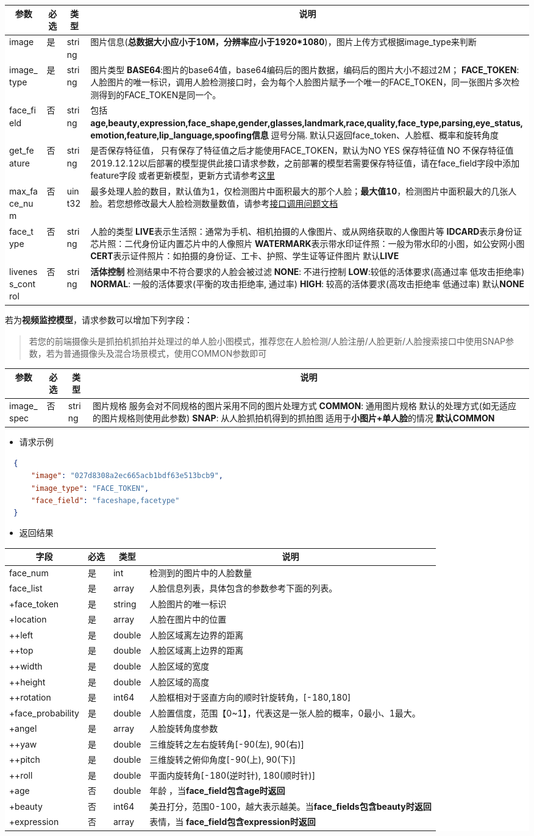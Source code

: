 | 参数             | 必选 | 类型   | 说明                                                         |
| ---------------- | ---- | ------ | ------------------------------------------------------------ |
| image            | 是   | string | 图片信息(**总数据大小应小于10M，分辨率应小于1920\*1080**)，图片上传方式根据image_type来判断 |
| image_type       | 是   | string | 图片类型 **BASE64**:图片的base64值，base64编码后的图片数据，编码后的图片大小不超过2M； **FACE_TOKEN**: 人脸图片的唯一标识，调用人脸检测接口时，会为每个人脸图片赋予一个唯一的FACE_TOKEN，同一张图片多次检测得到的FACE_TOKEN是同一个。 |
| face_field       | 否   | string | 包括**age,beauty,expression,face_shape,gender,glasses,landmark,race,quality,face_type,parsing,eye_status,emotion,feature,lip_language,spoofing信息** 逗号分隔. 默认只返回face_token、人脸框、概率和旋转角度 |
| get_feature      | 否   | string | 是否保存特征值， 只有保存了特征值之后才能使用FACE_TOKEN，默认为NO YES 保存特征值 NO 不保存特征值 2019.12.12以后部署的模型提供此接口请求参数，之前部署的模型若需要保存特征值，请在face_field字段中添加feature字段 或者更新模型，更新方式请参考[这里](https://ai.baidu.com/ai-doc/FACE/lk38rj7tq) |
| max_face_num     | 否   | uint32 | 最多处理人脸的数目，默认值为1，仅检测图片中面积最大的那个人脸；**最大值10**，检测图片中面积最大的几张人脸。若您想修改最大人脸检测数量数值，请参考[接口调用问题文档](https://ai.baidu.com/ai-doc/FACE/ck38rcx64#其他问题) |
| face_type        | 否   | string | 人脸的类型 **LIVE**表示生活照：通常为手机、相机拍摄的人像图片、或从网络获取的人像图片等 **IDCARD**表示身份证芯片照：二代身份证内置芯片中的人像照片 **WATERMARK**表示带水印证件照：一般为带水印的小图，如公安网小图 **CERT**表示证件照片：如拍摄的身份证、工卡、护照、学生证等证件图片 默认**LIVE** |
| liveness_control | 否   | string | **活体控制** 检测结果中不符合要求的人脸会被过滤 **NONE**: 不进行控制 **LOW**:较低的活体要求(高通过率 低攻击拒绝率) **NORMAL**: 一般的活体要求(平衡的攻击拒绝率, 通过率) **HIGH**: 较高的活体要求(高攻击拒绝率 低通过率) 默认**NONE** |

若为**视频监控模型**，请求参数可以增加下列字段：

> 若您的前端摄像头是抓拍机抓拍并处理过的单人脸小图模式，推荐您在人脸检测/人脸注册/人脸更新/人脸搜索接口中使用SNAP参数，若为普通摄像头及混合场景模式，使用COMMON参数即可

| 参数       | 必选 | 类型   | 说明                                                         |
| ---------- | ---- | ------ | ------------------------------------------------------------ |
| image_spec | 否   | string | 图片规格 服务会对不同规格的图片采用不同的图片处理方式 **COMMON**: 通用图片规格 默认的处理方式(如无适应的图片规格则使用此参数) **SNAP**: 从人脸抓拍机得到的抓拍图 适用于**小图片+单人脸**的情况 **默认COMMON** |

- 请求示例

```json
  {
      "image": "027d8308a2ec665acb1bdf63e513bcb9",
      "image_type": "FACE_TOKEN",
      "face_field": "faceshape,facetype"
  }
```

- 返回结果

| 字段              | 必选 | 类型   | 说明                                                         |
| ----------------- | ---- | ------ | ------------------------------------------------------------ |
| face_num          | 是   | int    | 检测到的图片中的人脸数量                                     |
| face_list         | 是   | array  | 人脸信息列表，具体包含的参数参考下面的列表。                 |
| +face_token       | 是   | string | 人脸图片的唯一标识                                           |
| +location         | 是   | array  | 人脸在图片中的位置                                           |
| ++left            | 是   | double | 人脸区域离左边界的距离                                       |
| ++top             | 是   | double | 人脸区域离上边界的距离                                       |
| ++width           | 是   | double | 人脸区域的宽度                                               |
| ++height          | 是   | double | 人脸区域的高度                                               |
| ++rotation        | 是   | int64  | 人脸框相对于竖直方向的顺时针旋转角，[-180,180]               |
| +face_probability | 是   | double | 人脸置信度，范围【0~1】，代表这是一张人脸的概率，0最小、1最大。 |
| +angel            | 是   | array  | 人脸旋转角度参数                                             |
| ++yaw             | 是   | double | 三维旋转之左右旋转角[-90(左), 90(右)]                        |
| ++pitch           | 是   | double | 三维旋转之俯仰角度[-90(上), 90(下)]                          |
| ++roll            | 是   | double | 平面内旋转角[-180(逆时针), 180(顺时针)]                      |
| +age              | 否   | double | 年龄 ，当**face_field包含age时返回**                         |
| +beauty           | 否   | int64  | 美丑打分，范围0-100，越大表示越美。当**face_fields包含beauty时返回** |
| +expression       | 否   | array  | 表情，当 **face_field包含expression时返回**                  |